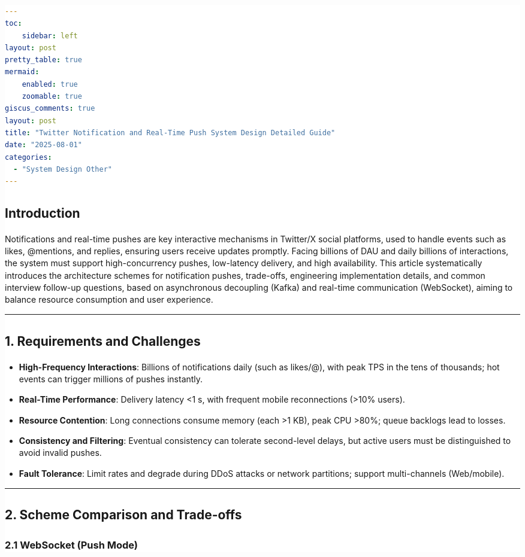 ```yaml
---
toc:
    sidebar: left
layout: post
pretty_table: true
mermaid:
    enabled: true
    zoomable: true
giscus_comments: true
layout: post
title: "Twitter Notification and Real-Time Push System Design Detailed Guide"
date: "2025-08-01"
categories: 
  - "System Design Other"
---
```




## Introduction

Notifications and real-time pushes are key interactive mechanisms in Twitter/X social platforms, used to handle events such as likes, @mentions, and replies, ensuring users receive updates promptly. Facing billions of DAU and daily billions of interactions, the system must support high-concurrency pushes, low-latency delivery, and high availability. This article systematically introduces the architecture schemes for notification pushes, trade-offs, engineering implementation details, and common interview follow-up questions, based on asynchronous decoupling (Kafka) and real-time communication (WebSocket), aiming to balance resource consumption and user experience.

---

## 1. Requirements and Challenges

- **High-Frequency Interactions**: Billions of notifications daily (such as likes/@), with peak TPS in the tens of thousands; hot events can trigger millions of pushes instantly.

- **Real-Time Performance**: Delivery latency <1 s, with frequent mobile reconnections (>10% users).

- **Resource Contention**: Long connections consume memory (each >1 KB), peak CPU >80%; queue backlogs lead to losses.

- **Consistency and Filtering**: Eventual consistency can tolerate second-level delays, but active users must be distinguished to avoid invalid pushes.

- **Fault Tolerance**: Limit rates and degrade during DDoS attacks or network partitions; support multi-channels (Web/mobile).

---

## 2. Scheme Comparison and Trade-offs

### 2.1 WebSocket (Push Mode)
